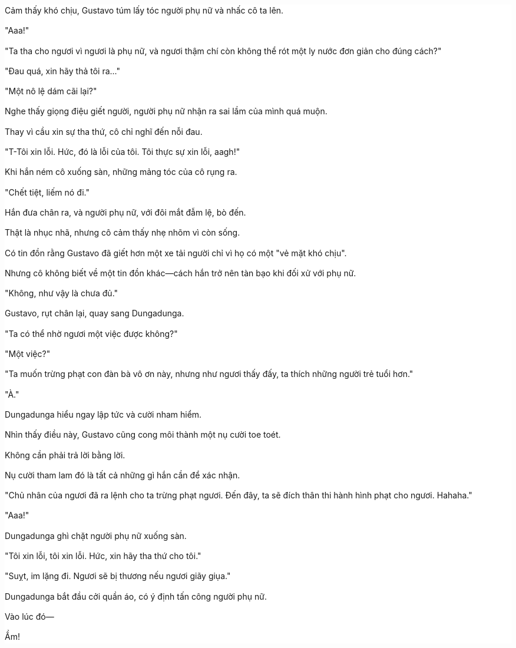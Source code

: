 Cảm thấy khó chịu, Gustavo túm lấy tóc người phụ nữ và nhấc cô ta lên.

"Aaa!"

"Ta tha cho ngươi vì ngươi là phụ nữ, và ngươi thậm chí còn không thể rót một ly nước đơn giản cho đúng cách?"

"Đau quá, xin hãy thả tôi ra..."

"Một nô lệ dám cãi lại?"

Nghe thấy giọng điệu giết người, người phụ nữ nhận ra sai lầm của mình quá muộn.

Thay vì cầu xin sự tha thứ, cô chỉ nghĩ đến nỗi đau.

"T-Tôi xin lỗi. Hức, đó là lỗi của tôi. Tôi thực sự xin lỗi, aagh!"

Khi hắn ném cô xuống sàn, những mảng tóc của cô rụng ra.

"Chết tiệt, liếm nó đi."

Hắn đưa chân ra, và người phụ nữ, với đôi mắt đẫm lệ, bò đến.

Thật là nhục nhã, nhưng cô cảm thấy nhẹ nhõm vì còn sống.

Có tin đồn rằng Gustavo đã giết hơn một xe tải người chỉ vì họ có một "vẻ mặt khó chịu".

Nhưng cô không biết về một tin đồn khác—cách hắn trở nên tàn bạo khi đối xử với phụ nữ.

"Không, như vậy là chưa đủ."

Gustavo, rụt chân lại, quay sang Dungadunga.

"Ta có thể nhờ ngươi một việc được không?"

"Một việc?"

"Ta muốn trừng phạt con đàn bà vô ơn này, nhưng như ngươi thấy đấy, ta thích những người trẻ tuổi hơn."

"À."

Dungadunga hiểu ngay lập tức và cười nham hiểm.

Nhìn thấy điều này, Gustavo cũng cong môi thành một nụ cười toe toét.

Không cần phải trả lời bằng lời.

Nụ cười tham lam đó là tất cả những gì hắn cần để xác nhận.

"Chủ nhân của ngươi đã ra lệnh cho ta trừng phạt ngươi. Đến đây, ta sẽ đích thân thi hành hình phạt cho ngươi. Hahaha."

"Aaa!"

Dungadunga ghì chặt người phụ nữ xuống sàn.

"Tôi xin lỗi, tôi xin lỗi. Hức, xin hãy tha thứ cho tôi."

"Suỵt, im lặng đi. Ngươi sẽ bị thương nếu ngươi giãy giụa."

Dungadunga bắt đầu cởi quần áo, có ý định tấn công người phụ nữ.

Vào lúc đó—

Ầm!